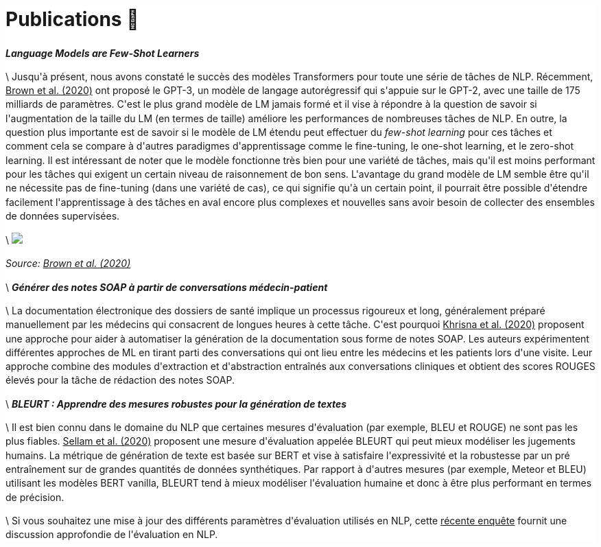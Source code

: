 
# Publications 📙

***Language Models are Few-Shot Learners***

\\
Jusqu'à présent, nous avons constaté le succès des modèles Transformers pour toute une série de tâches de NLP. Récemment, [Brown et al. (2020)](https://arxiv.org/abs/2005.14165) ont proposé le GPT-3, un modèle de langage autorégressif qui s'appuie sur le GPT-2, avec une taille de 175 milliards de paramètres. C'est le plus grand modèle de LM jamais formé et il vise à répondre à la question de savoir si l'augmentation de la taille du LM (en termes de taille) améliore les performances de nombreuses tâches de NLP. En outre, la question plus importante est de savoir si le modèle de LM étendu peut effectuer du *few-shot learning* pour ces tâches et comment cela se compare à d'autres paradigmes d'apprentissage comme le fine-tuning, le one-shot learning, et le zero-shot learning. Il est intéressant de noter que le modèle fonctionne très bien pour une variété de tâches, mais qu'il est moins performant pour les tâches qui exigent un certain niveau de raisonnement de bon sens. L'avantage du grand modèle de LM semble être qu'il ne nécessite pas de fine-tuning (dans une variété de cas), ce qui signifie qu'à un certain point, il pourrait être possible d'étendre facilement l'apprentissage à des tâches en aval encore plus complexes et nouvelles sans avoir besoin de collecter des ensembles de données supervisées.

\\
![](https://cdn-images-1.medium.com/max/800/1*QuDYXo8McJoYwCdlosVhWw.png)

*Source:* [*Brown et al. (2020)*](https://arxiv.org/abs/2005.14165)

\\
***Générer des notes SOAP à partir de conversations médecin-patient***

\\
La documentation électronique des dossiers de santé implique un processus rigoureux et long, généralement préparé manuellement par les médecins qui consacrent de longues heures à cette tâche. C'est pourquoi [Khrisna et al. (2020)](https://arxiv.org/abs/2005.01795) proposent une approche pour aider à automatiser la génération de la documentation sous forme de notes SOAP. Les auteurs expérimentent différentes approches de ML en tirant parti des conversations qui ont lieu entre les médecins et les patients lors d'une visite. Leur approche combine des modules d'extraction et d'abstraction entraînés aux conversations cliniques et obtient des scores ROUGES élevés pour la tâche de rédaction des notes SOAP.


\\
***BLEURT : Apprendre des mesures robustes pour la génération de textes***

\\
Il est bien connu dans le domaine du NLP que certaines mesures d'évaluation (par exemple, BLEU et ROUGE) ne sont pas les plus fiables. [Sellam et al. (2020)](https://arxiv.org/abs/2004.04696) proposent une mesure d'évaluation appelée BLEURT qui peut mieux modéliser les jugements humains. La métrique de génération de texte est basée sur BERT et vise à satisfaire l'expressivité et la robustesse par un pré entraînement sur de grandes quantités de données synthétiques. Par rapport à d'autres mesures (par exemple, Meteor et BLEU) utilisant les modèles BERT vanilla, BLEURT tend à mieux modéliser l'évaluation humaine et donc à être plus performant en termes de précision.

\\
Si vous souhaitez une mise à jour des différents paramètres d'évaluation utilisés en NLP, cette [récente enquête](https://arxiv.org/abs/2006.14799) fournit une discussion approfondie de l'évaluation en NLP.

